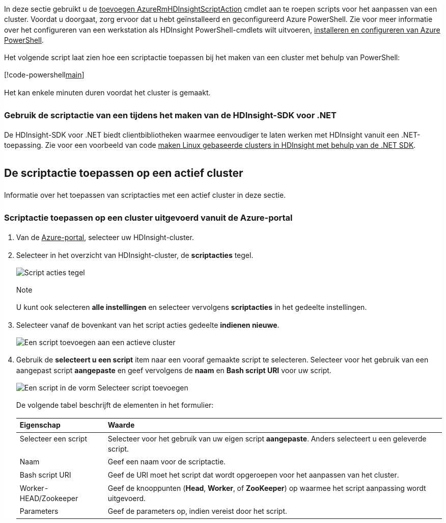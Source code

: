 In deze sectie gebruikt u de [toevoegen AzureRmHDInsightScriptAction](https://msdn.microsoft.com/library/mt603527.aspx) cmdlet aan te roepen scripts voor het aanpassen van een cluster. Voordat u doorgaat, zorg ervoor dat u hebt geïnstalleerd en geconfigureerd Azure PowerShell. Zie voor meer informatie over het configureren van een werkstation als HDInsight PowerShell-cmdlets wilt uitvoeren, [installeren en configureren van Azure PowerShell](/powershell/azure/overview).

Het volgende script laat zien hoe een scriptactie toepassen bij het maken van een cluster met behulp van PowerShell:

[!code-powershell[main](../../powershell_scripts/hdinsight/use-script-action/use-script-action.ps1?range=5-90)]

Het kan enkele minuten duren voordat het cluster is gemaakt.

### <a name="use-a-script-action-during-cluster-creation-from-the-hdinsight-net-sdk"></a>Gebruik de scriptactie van een tijdens het maken van de HDInsight-SDK voor .NET

De HDInsight-SDK voor .NET biedt clientbibliotheken waarmee eenvoudiger te laten werken met HDInsight vanuit een .NET-toepassing. Zie voor een voorbeeld van code [maken Linux gebaseerde clusters in HDInsight met behulp van de .NET SDK](hdinsight-hadoop-create-linux-clusters-dotnet-sdk.md#use-script-action).

## <a name="apply-a-script-action-to-a-running-cluster"></a>De scriptactie toepassen op een actief cluster

Informatie over het toepassen van scriptacties met een actief cluster in deze sectie.

### <a name="apply-a-script-action-to-a-running-cluster-from-the-azure-portal"></a>Scriptactie toepassen op een cluster uitgevoerd vanuit de Azure-portal

1. Van de [Azure-portal](https://portal.azure.com), selecteer uw HDInsight-cluster.

2. Selecteer in het overzicht van HDInsight-cluster, de **scriptacties** tegel.

    ![Script acties tegel](./media/hdinsight-hadoop-customize-cluster-linux/scriptactionstile.png)

   > [!NOTE]
   > U kunt ook selecteren **alle instellingen** en selecteer vervolgens **scriptacties** in het gedeelte instellingen.

3. Selecteer vanaf de bovenkant van het script acties gedeelte **indienen nieuwe**.

    ![Een script toevoegen aan een actieve cluster](./media/hdinsight-hadoop-customize-cluster-linux/add-script-running-cluster.png)

4. Gebruik de __selecteert u een script__ item naar een vooraf gemaakte script te selecteren. Selecteer voor het gebruik van een aangepast script __aangepaste__ en geef vervolgens de __naam__ en __Bash script URI__ voor uw script.

    ![Een script in de vorm Selecteer script toevoegen](./media/hdinsight-hadoop-customize-cluster-linux/select-script.png)

    De volgende tabel beschrijft de elementen in het formulier:

    | Eigenschap | Waarde |
    | --- | --- |
    | Selecteer een script | Selecteer voor het gebruik van uw eigen script __aangepaste__. Anders selecteert u een geleverde script. |
    | Naam |Geef een naam voor de scriptactie. |
    | Bash script URI |Geef de URI moet het script dat wordt opgeroepen voor het aanpassen van het cluster. |
    | Worker-HEAD/Zookeeper |Geef de knooppunten (**Head**, **Worker**, of **ZooKeeper**) op waarmee het script aanpassing wordt uitgevoerd. |
    | Parameters |Geef de parameters op, indien vereist door het script. |


[img-hdi-cluster-states]: ./media/hdinsight-hadoop-customize-cluster-linux/HDI-Cluster-state.png "Fasen tijdens het maken van het cluster"